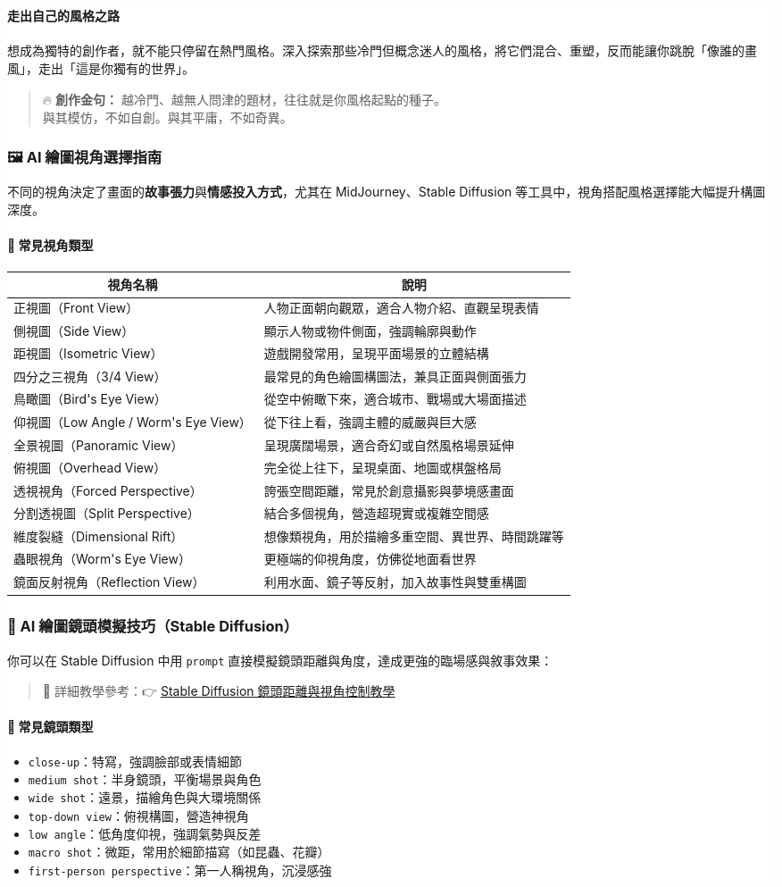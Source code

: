 #### 走出自己的風格之路

想成為獨特的創作者，就不能只停留在熱門風格。深入探索那些冷門但概念迷人的風格，將它們混合、重塑，反而能讓你跳脫「像誰的畫風」，走出「這是你獨有的世界」。

> 🔥 **創作金句：**
> 越冷門、越無人問津的題材，往往就是你風格起點的種子。  
> 與其模仿，不如自創。與其平庸，不如奇異。

### 🖼️ AI 繪圖視角選擇指南

不同的視角決定了畫面的**故事張力**與**情感投入方式**，尤其在 MidJourney、Stable Diffusion 等工具中，視角搭配風格選擇能大幅提升構圖深度。

#### 📐 常見視角類型

| 視角名稱                 | 說明                                                                 |
|--------------------------|----------------------------------------------------------------------|
| 正視圖（Front View）      | 人物正面朝向觀眾，適合人物介紹、直觀呈現表情                         |
| 側視圖（Side View）       | 顯示人物或物件側面，強調輪廓與動作                                   |
| 距視圖（Isometric View）  | 遊戲開發常用，呈現平面場景的立體結構                                 |
| 四分之三視角（3/4 View）  | 最常見的角色繪圖構圖法，兼具正面與側面張力                           |
| 鳥瞰圖（Bird's Eye View） | 從空中俯瞰下來，適合城市、戰場或大場面描述                           |
| 仰視圖（Low Angle / Worm's Eye View） | 從下往上看，強調主體的威嚴與巨大感                   |
| 全景視圖（Panoramic View）| 呈現廣闊場景，適合奇幻或自然風格場景延伸                           |
| 俯視圖（Overhead View）   | 完全從上往下，呈現桌面、地圖或棋盤格局                               |
| 透視視角（Forced Perspective） | 誇張空間距離，常見於創意攝影與夢境感畫面                      |
| 分割透視圖（Split Perspective） | 結合多個視角，營造超現實或複雜空間感                         |
| 維度裂縫（Dimensional Rift） | 想像類視角，用於描繪多重空間、異世界、時間跳躍等               |
| 蟲眼視角（Worm's Eye View） | 更極端的仰視角度，仿佛從地面看世界                                 |
| 鏡面反射視角（Reflection View） | 利用水面、鏡子等反射，加入故事性與雙重構圖                   |


### 🎥 AI 繪圖鏡頭模擬技巧（Stable Diffusion）

你可以在 Stable Diffusion 中用 `prompt` 直接模擬鏡頭距離與角度，達成更強的臨場感與敘事效果：

> 📘 詳細教學參考：👉 [Stable Diffusion 鏡頭距離與視角控制教學](https://blog.256pages.com/stable-diffusion-prompt-distance/)

#### 📸 常見鏡頭類型

- `close-up`：特寫，強調臉部或表情細節  
- `medium shot`：半身鏡頭，平衡場景與角色  
- `wide shot`：遠景，描繪角色與大環境關係  
- `top-down view`：俯視構圖，營造神視角  
- `low angle`：低角度仰視，強調氣勢與反差  
- `macro shot`：微距，常用於細節描寫（如昆蟲、花瓣）  
- `first-person perspective`：第一人稱視角，沉浸感強
